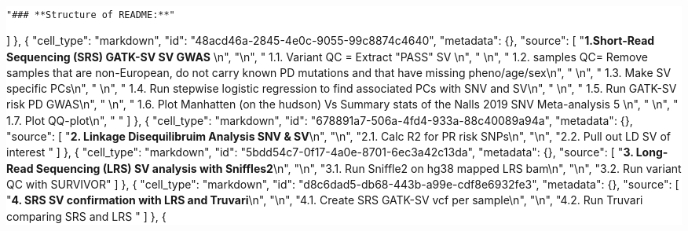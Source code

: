     "### **Structure of README:**"
   ]
  },
  {
   "cell_type": "markdown",
   "id": "48acd46a-2845-4e0c-9055-99c8874c4640",
   "metadata": {},
   "source": [
    "**1.Short-Read Sequencing (SRS) GATK-SV SV GWAS** \n",
    "\n",
    " 1.1. Variant QC = Extract \"PASS\" SV \n",
    " \n",
    " 1.2. samples QC= Remove samples that are non-European, do not carry known PD mutations and that have missing pheno/age/sex\n",
    " \n",
    " 1.3. Make SV specific PCs\n",
    " \n",
    " 1.4. Run stepwise logistic regression to find associated PCs with SNV and SV\n",
    " \n",
    " 1.5. Run  GATK-SV risk PD GWAS\n",
    " \n",
    " 1.6. Plot Manhatten (on the hudson) Vs Summary stats of the Nalls 2019 SNV Meta-analysis 5 \n",
    " \n",
    " 1.7. Plot QQ-plot\n",
    " "
   ]
  },
  {
   "cell_type": "markdown",
   "id": "678891a7-506a-4fd4-933a-88c40089a94a",
   "metadata": {},
   "source": [
    "**2. Linkage Disequilibruim Analysis SNV & SV**\n",
    "\n",
    "2.1. Calc R2 for PR risk SNPs\n",
    "\n",
    "2.2. Pull out LD SV of interest "
   ]
  },
  {
   "cell_type": "markdown",
   "id": "5bdd54c7-0f17-4a0e-8701-6ec3a42c13da",
   "metadata": {},
   "source": [
    "**3. Long-Read Sequencing (LRS) SV analysis with Sniffles2**\n",
    "\n",
    "3.1. Run Sniffle2 on hg38 mapped LRS bam\n",
    "\n",
    "3.2. Run variant QC with SURVIVOR"
   ]
  },
  {
   "cell_type": "markdown",
   "id": "d8c6dad5-db68-443b-a99e-cdf8e6932fe3",
   "metadata": {},
   "source": [
    "**4. SRS SV confirmation with LRS and Truvari**\n",
    "\n",
    "4.1. Create SRS GATK-SV vcf per sample\n",
    "\n",
    "4.2. Run Truvari comparing SRS and LRS "
   ]
  },
  {